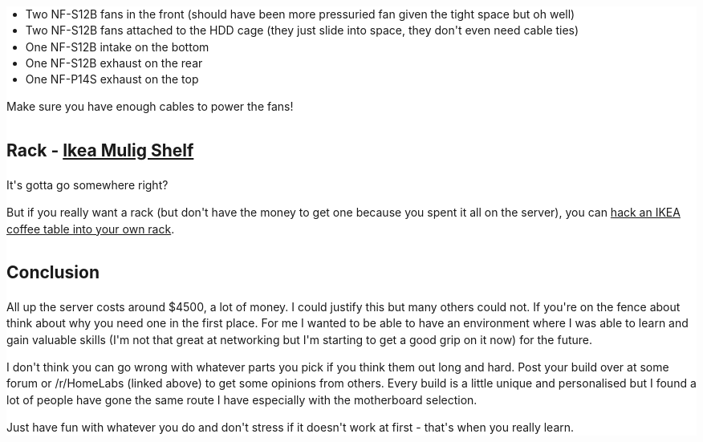 * Two NF-S12B fans in the front (should have been more pressuried fan given the tight space but oh well)
* Two NF-S12B fans attached to the HDD cage (they just slide into space, they don't even need cable ties)
* One NF-S12B intake on the bottom
* One NF-S12B exhaust on the rear
* One NF-P14S exhaust on the top

Make sure you have enough cables to power the fans!

## Rack - [Ikea Mulig Shelf](http://www.ikea.com/au/en/catalog/products/60247904/#/60253103)

It's gotta go somewhere right?

But if you really want a rack (but don't have the money to get one because you spent it all on the server), you can [hack an IKEA coffee table into your own rack](https://wiki.eth0.nl/index.php/LackRack).

## Conclusion

All up the server costs around $4500, a lot of money. I could justify this but many others could not. If you're on the fence about think about why you need one in the first place. For me I wanted to be able to have an environment where I was able to learn and gain valuable skills (I'm not that great at networking but I'm starting to get a good grip on it now) for the future.

I don't think you can go wrong with whatever parts you pick if you think them out long and hard. Post your build over at some forum or /r/HomeLabs (linked above) to get some opinions from others. Every build is a little unique and personalised but I found a lot of people have gone the same route I have especially with the motherboard selection.

Just have fun with whatever you do and don't stress if it doesn't work at first - that's when you really learn.
